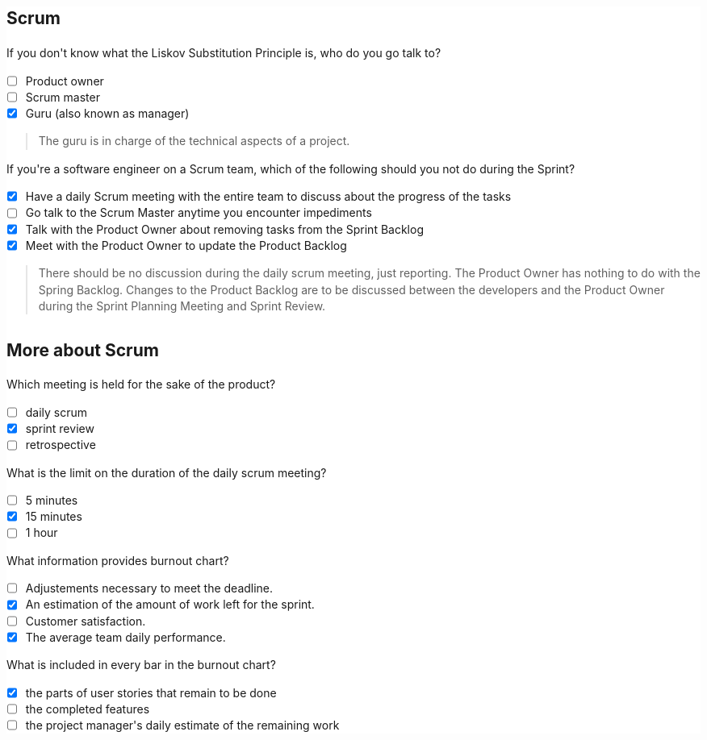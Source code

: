 ## Scrum

If you don't know what the Liskov Substitution Principle is, who do you go talk to?

- [ ] Product owner
- [ ] Scrum master
- [x] Guru (also known as manager)

> The guru is in charge of the technical aspects of a project.

If you're a software engineer on a Scrum team, which of the following should you not do during the Sprint?

- [x] Have a daily Scrum meeting with the entire team to discuss about the progress of the tasks
- [ ] Go talk to the Scrum Master anytime you encounter impediments
- [x] Talk with the Product Owner about removing tasks from the Sprint Backlog
- [x] Meet with the Product Owner to update the Product Backlog

> There should be no discussion during the daily scrum meeting, just reporting.
      The Product Owner has nothing to do with the Spring Backlog.
      Changes to the Product Backlog are to be discussed between the developers and the Product Owner during the Sprint Planning Meeting and Sprint Review.

## More about Scrum

Which meeting is held for the sake of the product?

- [ ] daily scrum
- [x] sprint review
- [ ] retrospective

>

What is the limit on the duration of the daily scrum meeting?

- [ ] 5 minutes
- [x] 15 minutes
- [ ] 1 hour

>

What information provides burnout chart?

- [ ] Adjustements necessary to meet the deadline.
- [x] An estimation of the amount of work left for the sprint.
- [ ] Customer satisfaction.
- [x] The average team daily performance.

>

What is included in every bar in the burnout chart?

- [x] the parts of user stories that remain to be done
- [ ] the completed features
- [ ] the project manager's daily estimate of the remaining work

>
